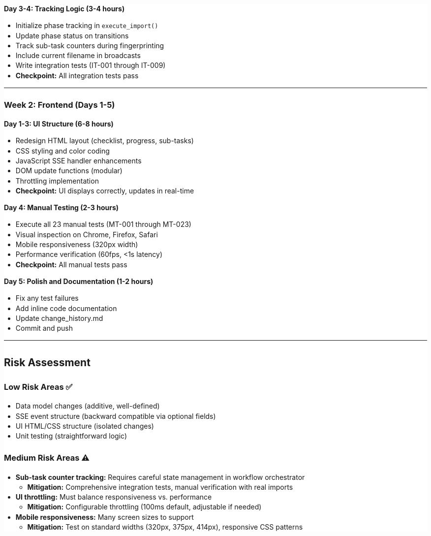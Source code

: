 **Day 3-4: Tracking Logic (3-4 hours)**
- Initialize phase tracking in `execute_import()`
- Update phase status on transitions
- Track sub-task counters during fingerprinting
- Include current filename in broadcasts
- Write integration tests (IT-001 through IT-009)
- **Checkpoint:** All integration tests pass

---

### Week 2: Frontend (Days 1-5)

**Day 1-3: UI Structure (6-8 hours)**
- Redesign HTML layout (checklist, progress, sub-tasks)
- CSS styling and color coding
- JavaScript SSE handler enhancements
- DOM update functions (modular)
- Throttling implementation
- **Checkpoint:** UI displays correctly, updates in real-time

**Day 4: Manual Testing (2-3 hours)**
- Execute all 23 manual tests (MT-001 through MT-023)
- Visual inspection on Chrome, Firefox, Safari
- Mobile responsiveness (320px width)
- Performance verification (60fps, <1s latency)
- **Checkpoint:** All manual tests pass

**Day 5: Polish and Documentation (1-2 hours)**
- Fix any test failures
- Add inline code documentation
- Update change_history.md
- Commit and push

---

## Risk Assessment

### Low Risk Areas ✅

- Data model changes (additive, well-defined)
- SSE event structure (backward compatible via optional fields)
- UI HTML/CSS structure (isolated changes)
- Unit testing (straightforward logic)

### Medium Risk Areas ⚠️

- **Sub-task counter tracking:** Requires careful state management in workflow orchestrator
  - **Mitigation:** Comprehensive integration tests, manual verification with real imports
- **UI throttling:** Must balance responsiveness vs. performance
  - **Mitigation:** Configurable throttling (100ms default, adjustable if needed)
- **Mobile responsiveness:** Many screen sizes to support
  - **Mitigation:** Test on standard widths (320px, 375px, 414px), responsive CSS patterns
